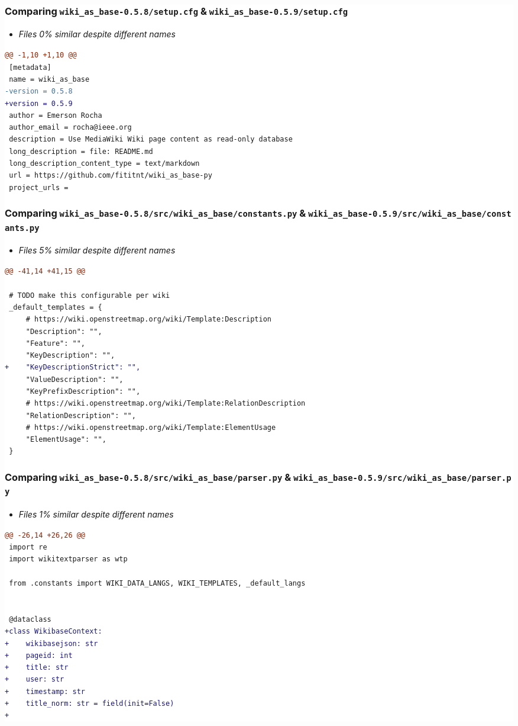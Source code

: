 ### Comparing `wiki_as_base-0.5.8/setup.cfg` & `wiki_as_base-0.5.9/setup.cfg`

 * *Files 0% similar despite different names*

```diff
@@ -1,10 +1,10 @@
 [metadata]
 name = wiki_as_base
-version = 0.5.8
+version = 0.5.9
 author = Emerson Rocha
 author_email = rocha@ieee.org
 description = Use MediaWiki Wiki page content as read-only database
 long_description = file: README.md
 long_description_content_type = text/markdown
 url = https://github.com/fititnt/wiki_as_base-py
 project_urls =
```

### Comparing `wiki_as_base-0.5.8/src/wiki_as_base/constants.py` & `wiki_as_base-0.5.9/src/wiki_as_base/constants.py`

 * *Files 5% similar despite different names*

```diff
@@ -41,14 +41,15 @@
 
 # TODO make this configurable per wiki
 _default_templates = {
     # https://wiki.openstreetmap.org/wiki/Template:Description
     "Description": "",
     "Feature": "",
     "KeyDescription": "",
+    "KeyDescriptionStrict": "",
     "ValueDescription": "",
     "KeyPrefixDescription": "",
     # https://wiki.openstreetmap.org/wiki/Template:RelationDescription
     "RelationDescription": "",
     # https://wiki.openstreetmap.org/wiki/Template:ElementUsage
     "ElementUsage": "",
 }
```

### Comparing `wiki_as_base-0.5.8/src/wiki_as_base/parser.py` & `wiki_as_base-0.5.9/src/wiki_as_base/parser.py`

 * *Files 1% similar despite different names*

```diff
@@ -26,14 +26,26 @@
 import re
 import wikitextparser as wtp
 
 from .constants import WIKI_DATA_LANGS, WIKI_TEMPLATES, _default_langs
 
 
 @dataclass
+class WikibaseContext:
+    wikibasejson: str
+    pageid: int
+    title: str
+    user: str
+    timestamp: str
+    title_norm: str = field(init=False)
+
```